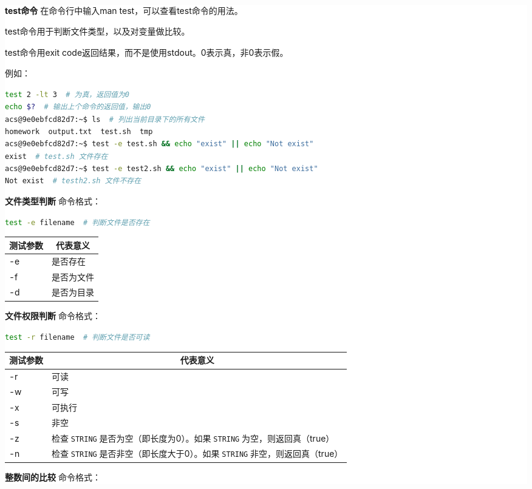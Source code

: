 **test命令**
 在命令行中输入man test，可以查看test命令的用法。

test命令用于判断文件类型，以及对变量做比较。

test命令用exit code返回结果，而不是使用stdout。0表示真，非0表示假。

例如：

```sh
test 2 -lt 3  # 为真，返回值为0
echo $?  # 输出上个命令的返回值，输出0
acs@9e0ebfcd82d7:~$ ls  # 列出当前目录下的所有文件
homework  output.txt  test.sh  tmp
acs@9e0ebfcd82d7:~$ test -e test.sh && echo "exist" || echo "Not exist"
exist  # test.sh 文件存在
acs@9e0ebfcd82d7:~$ test -e test2.sh && echo "exist" || echo "Not exist"
Not exist  # testh2.sh 文件不存在
```

**文件类型判断**
命令格式：

```sh
test -e filename  # 判断文件是否存在
```

| 测试参数 | 代表意义   |
| -------- | ---------- |
| -e       | 是否存在   |
| -f       | 是否为文件 |
| -d       | 是否为目录 |

**文件权限判断**
命令格式：

```sh
test -r filename  # 判断文件是否可读
```

| 测试参数 | 代表意义 |
| -------- | -------- |
| -r        |  可读     |
| -w        |  可写     |
| -x        |  可执行   |
| -s        |  非空     |
| -z | 检查 `STRING` 是否为空（即长度为0）。如果 `STRING` 为空，则返回真（true） |
| -n | 检查 `STRING` 是否非空（即长度大于0）。如果 `STRING` 非空，则返回真（true） |


**整数间的比较**
命令格式：
